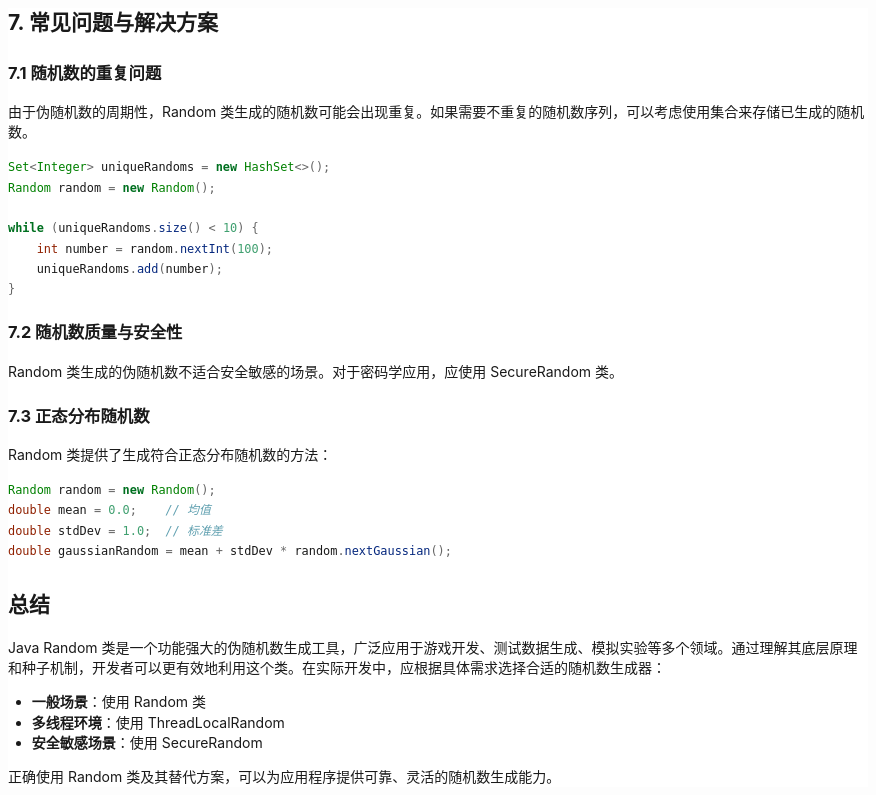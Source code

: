 ## 7. 常见问题与解决方案

### 7.1 随机数的重复问题

由于伪随机数的周期性，Random 类生成的随机数可能会出现重复。如果需要不重复的随机数序列，可以考虑使用集合来存储已生成的随机数。

```java
Set<Integer> uniqueRandoms = new HashSet<>();
Random random = new Random();

while (uniqueRandoms.size() < 10) {
    int number = random.nextInt(100);
    uniqueRandoms.add(number);
}
```

### 7.2 随机数质量与安全性

Random 类生成的伪随机数不适合安全敏感的场景。对于密码学应用，应使用 SecureRandom 类。

### 7.3 正态分布随机数

Random 类提供了生成符合正态分布随机数的方法：

```java
Random random = new Random();
double mean = 0.0;    // 均值
double stdDev = 1.0;  // 标准差
double gaussianRandom = mean + stdDev * random.nextGaussian();
```

## 总结

Java Random 类是一个功能强大的伪随机数生成工具，广泛应用于游戏开发、测试数据生成、模拟实验等多个领域。通过理解其底层原理和种子机制，开发者可以更有效地利用这个类。在实际开发中，应根据具体需求选择合适的随机数生成器：

- **一般场景**：使用 Random 类
- **多线程环境**：使用 ThreadLocalRandom
- **安全敏感场景**：使用 SecureRandom

正确使用 Random 类及其替代方案，可以为应用程序提供可靠、灵活的随机数生成能力。
